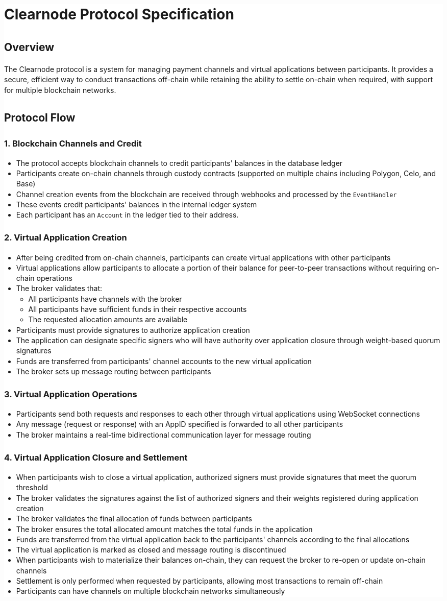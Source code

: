 # Clearnode Protocol Specification

## Overview
The Clearnode protocol is a system for managing payment channels and virtual applications between participants. It provides a secure, efficient way to conduct transactions off-chain while retaining the ability to settle on-chain when required, with support for multiple blockchain networks.

## Protocol Flow

### 1. Blockchain Channels and Credit
- The protocol accepts blockchain channels to credit participants' balances in the database ledger
- Participants create on-chain channels through custody contracts (supported on multiple chains including Polygon, Celo, and Base)
- Channel creation events from the blockchain are received through webhooks and processed by the `EventHandler`
- These events credit participants' balances in the internal ledger system
- Each participant has an `Account` in the ledger tied to their address.

### 2. Virtual Application Creation
- After being credited from on-chain channels, participants can create virtual applications with other participants
- Virtual applications allow participants to allocate a portion of their balance for peer-to-peer transactions without requiring on-chain operations
- The broker validates that:
  - All participants have channels with the broker
  - All participants have sufficient funds in their respective accounts
  - The requested allocation amounts are available
- Participants must provide signatures to authorize application creation
- The application can designate specific signers who will have authority over application closure through weight-based quorum signatures
- Funds are transferred from participants' channel accounts to the new virtual application
- The broker sets up message routing between participants

### 3. Virtual Application Operations
- Participants send both requests and responses to each other through virtual applications using WebSocket connections
- Any message (request or response) with an AppID specified is forwarded to all other participants
- The broker maintains a real-time bidirectional communication layer for message routing

### 4. Virtual Application Closure and Settlement
- When participants wish to close a virtual application, authorized signers must provide signatures that meet the quorum threshold
- The broker validates the signatures against the list of authorized signers and their weights registered during application creation
- The broker validates the final allocation of funds between participants
- The broker ensures the total allocated amount matches the total funds in the application
- Funds are transferred from the virtual application back to the participants' channels according to the final allocations
- The virtual application is marked as closed and message routing is discontinued
- When participants wish to materialize their balances on-chain, they can request the broker to re-open or update on-chain channels
- Settlement is only performed when requested by participants, allowing most transactions to remain off-chain
- Participants can have channels on multiple blockchain networks simultaneously
